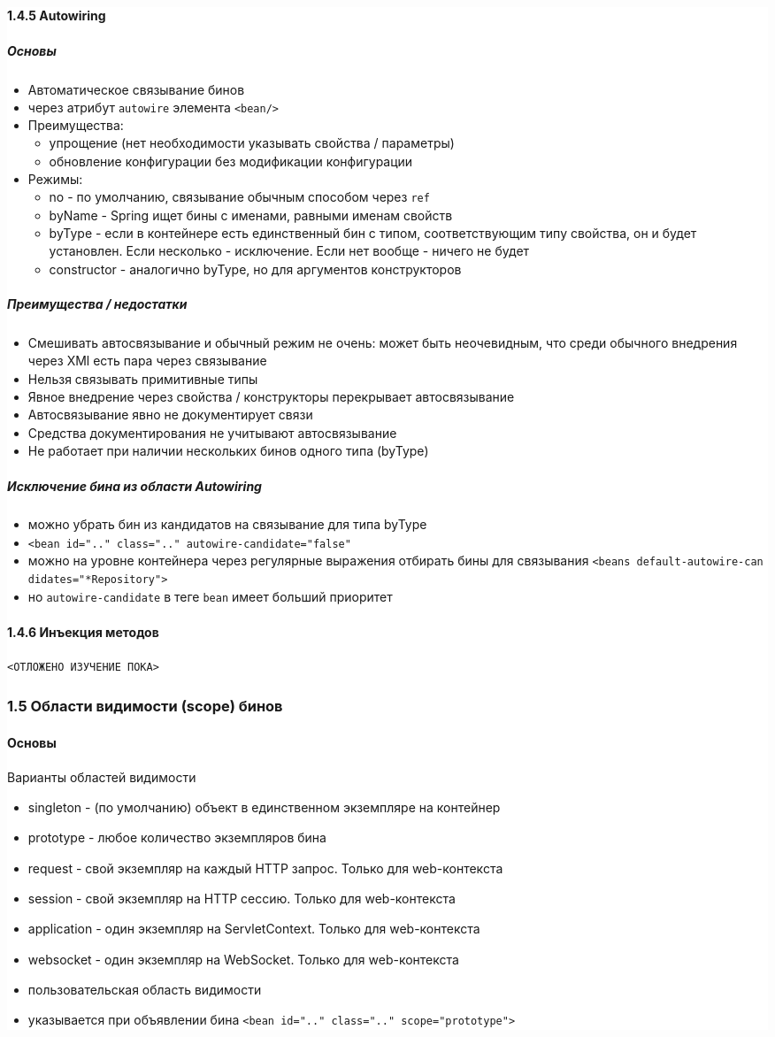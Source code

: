 
#### 1.4.5 Autowiring

##### Основы

* Автоматическое связывание бинов
* через атрибут `autowire` элемента `<bean/>`
* Преимущества:
	- упрощение (нет необходимости указывать свойства / параметры)
	- обновление конфигурации без модификации конфигурации
* Режимы:
	- no - по умолчанию, связывание обычным способом через `ref`
	- byName - Spring ищет бины с именами, равными именам свойств
	- byType - если в контейнере есть единственный бин с типом, соответствующим типу свойства, он и будет установлен. Если несколько - исключение. Если нет вообще - ничего не будет
	- constructor - аналогично byType, но для аргументов конструкторов

##### Преимущества / недостатки

* Смешивать автосвязывание и обычный режим не очень: может быть неочевидным, что среди обычного внедрения через XMl есть пара через связывание
* Нельзя связывать примитивные типы
* Явное внедрение через свойства / конструкторы перекрывает автосвязывание
* Автосвязывание явно не документирует связи
* Средства документирования не учитывают автосвязывание
* Не работает при наличии нескольких бинов одного типа (byType)

##### Исключение бина из области Autowiring

* можно убрать бин из кандидатов на связывание для типа byType
* `<bean id=".." class=".." autowire-candidate="false"`
* можно на уровне контейнера через регулярные выражения отбирать бины для связывания
`<beans default-autowire-candidates="*Repository">`
* но `autowire-candidate` в теге `bean` имеет больший приоритет


#### 1.4.6 Инъекция методов

	<ОТЛОЖЕНО ИЗУЧЕНИЕ ПОКА>

### 1.5 Области видимости (scope) бинов

#### Основы

Варианты областей видимости
* singleton - (по умолчанию) объект в единственном экземпляре на контейнер
* prototype - любое количество экземпляров бина
* request - свой экземпляр на каждый HTTP запрос. Только для web-контекста
* session - свой экземпляр на HTTP сессию. Только для web-контекста
* application - один экземпляр на ServletContext. Только для web-контекста
* websocket - один экземпляр на WebSocket. Только для web-контекста
* пользовательская область видимости

* указывается при объявлении бина
`<bean id=".." class=".." scope="prototype">`
